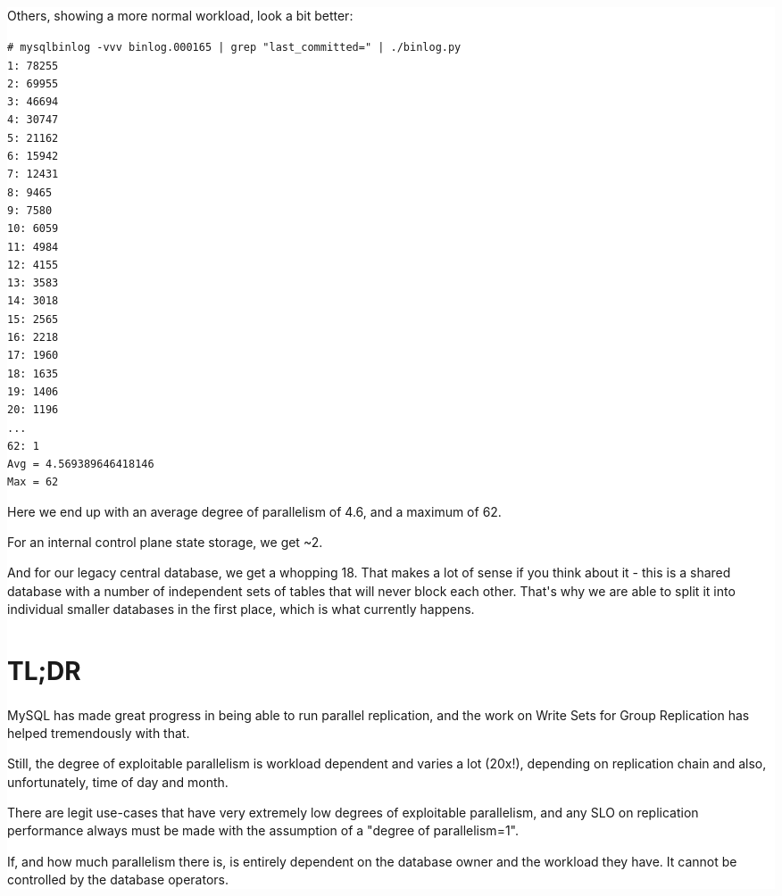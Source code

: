 Others, showing a more normal workload, look a bit better:

```console
# mysqlbinlog -vvv binlog.000165 | grep "last_committed=" | ./binlog.py
1: 78255
2: 69955
3: 46694
4: 30747
5: 21162
6: 15942
7: 12431
8: 9465
9: 7580
10: 6059
11: 4984
12: 4155
13: 3583
14: 3018
15: 2565
16: 2218
17: 1960
18: 1635
19: 1406
20: 1196
...
62: 1
Avg = 4.569389646418146
Max = 62
```

Here we end up with an average degree of parallelism of 4.6, and a maximum of 62.

For an internal control plane state storage, we get ~2.

And for our legacy central database, we get a whopping 18. 
That makes a lot of sense if you think about it - this is a shared database with a number of independent sets of tables that will never block each other.
That's why we are able to split it into individual smaller databases in the first place, which is what currently happens.

# TL;DR

MySQL has made great progress in being able to run parallel replication, and the work on Write Sets for Group Replication has helped tremendously with that.

Still, the degree of exploitable parallelism is workload dependent and varies a lot (20x!), depending on replication chain and also, unfortunately, time of day and month.

There are legit use-cases that have very extremely low degrees of exploitable parallelism, and any SLO on replication performance always must be made with the assumption of a "degree of parallelism=1". 

If, and how much parallelism there is, is entirely dependent on the database owner and the workload they have.
It cannot be controlled by the database operators.

